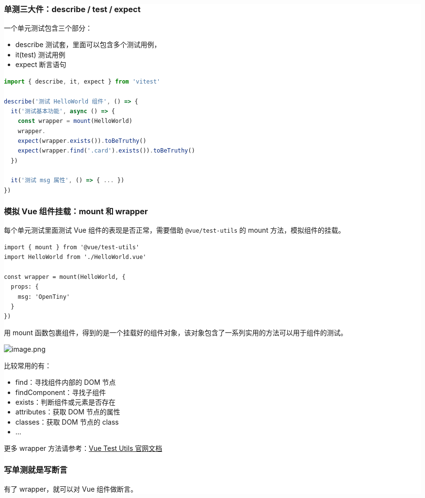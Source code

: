 ### 单测三大件：describe / test / expect

一个单元测试包含三个部分：
- describe 测试套，里面可以包含多个测试用例，
- it(test) 测试用例
- expect 断言语句

```js
import { describe, it, expect } from 'vitest'

describe('测试 HelloWorld 组件', () => {
  it('测试基本功能', async () => {
    const wrapper = mount(HelloWorld)
    wrapper.
    expect(wrapper.exists()).toBeTruthy()
    expect(wrapper.find('.card').exists()).toBeTruthy()
  })
  
  it('测试 msg 属性', () => { ... })
})
```

### 模拟 Vue 组件挂载：mount 和 wrapper

每个单元测试里面测试 Vue 组件的表现是否正常，需要借助 `@vue/test-utils` 的 mount 方法，模拟组件的挂载。

```
import { mount } from '@vue/test-utils'
import HelloWorld from './HelloWorld.vue'

const wrapper = mount(HelloWorld, {
  props: {
    msg: 'OpenTiny'
  }
})
```

用 mount 函数包裹组件，得到的是一个挂载好的组件对象，该对象包含了一系列实用的方法可以用于组件的测试。

![image.png](https://p6-juejin.byteimg.com/tos-cn-i-k3u1fbpfcp/0481e075139643cca71f711a212f2f28~tplv-k3u1fbpfcp-watermark.image?)

比较常用的有：

- find：寻找组件内部的 DOM 节点
- findComponent：寻找子组件
- exists：判断组件或元素是否存在
- attributes：获取 DOM 节点的属性
- classes：获取 DOM 节点的 class
- ...

更多 wrapper 方法请参考：[Vue Test Utils 官网文档](https://test-utils.vuejs.org/api/#wrapper-methods)

### 写单测就是写断言

有了 wrapper，就可以对 Vue 组件做断言。
